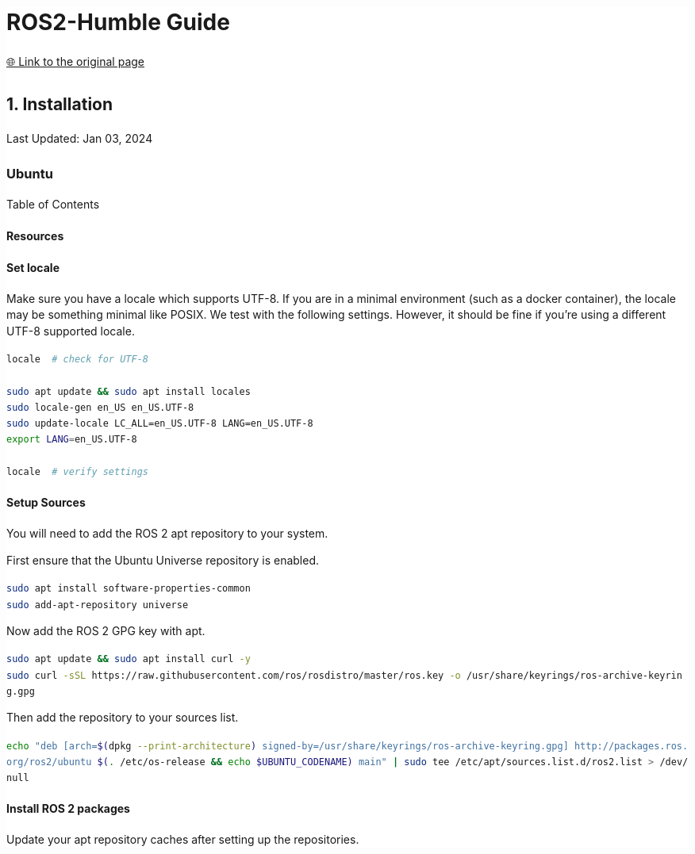 # ROS2-Humble Guide

[🌐 Link to the original page](https://docs.ros.org/en/humble/index.html)

## 1. Installation 
Last Updated: Jan 03, 2024

### Ubuntu
Table of Contents

#### Resources
#### Set locale
Make sure you have a locale which supports UTF-8. If you are in a minimal environment (such as a docker container), the locale may be something minimal like POSIX. We test with the following settings. However, it should be fine if you’re using a different UTF-8 supported locale.

```bash
locale  # check for UTF-8

sudo apt update && sudo apt install locales
sudo locale-gen en_US en_US.UTF-8
sudo update-locale LC_ALL=en_US.UTF-8 LANG=en_US.UTF-8
export LANG=en_US.UTF-8

locale  # verify settings
```
#### Setup Sources
You will need to add the ROS 2 apt repository to your system.

First ensure that the Ubuntu Universe repository is enabled.

```bash
sudo apt install software-properties-common
sudo add-apt-repository universe
```
Now add the ROS 2 GPG key with apt.

```bash
sudo apt update && sudo apt install curl -y
sudo curl -sSL https://raw.githubusercontent.com/ros/rosdistro/master/ros.key -o /usr/share/keyrings/ros-archive-keyring.gpg
```
Then add the repository to your sources list.

```bash
echo "deb [arch=$(dpkg --print-architecture) signed-by=/usr/share/keyrings/ros-archive-keyring.gpg] http://packages.ros.org/ros2/ubuntu $(. /etc/os-release && echo $UBUNTU_CODENAME) main" | sudo tee /etc/apt/sources.list.d/ros2.list > /dev/null
```

#### Install ROS 2 packages

Update your apt repository caches after setting up the repositories.
